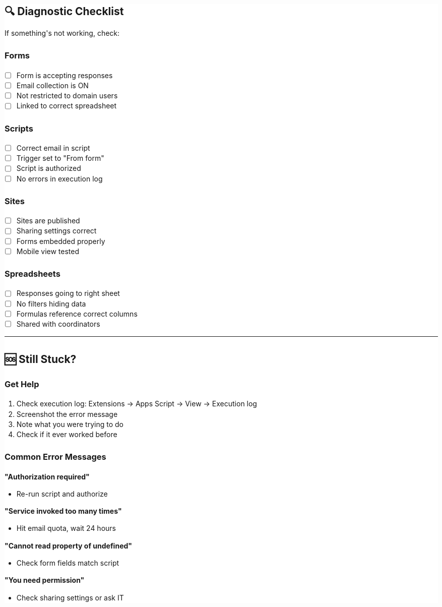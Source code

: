 ## 🔍 Diagnostic Checklist

If something's not working, check:

### Forms
- [ ] Form is accepting responses
- [ ] Email collection is ON
- [ ] Not restricted to domain users
- [ ] Linked to correct spreadsheet

### Scripts
- [ ] Correct email in script
- [ ] Trigger set to "From form"
- [ ] Script is authorized
- [ ] No errors in execution log

### Sites
- [ ] Sites are published
- [ ] Sharing settings correct
- [ ] Forms embedded properly
- [ ] Mobile view tested

### Spreadsheets
- [ ] Responses going to right sheet
- [ ] No filters hiding data
- [ ] Formulas reference correct columns
- [ ] Shared with coordinators

---

## 🆘 Still Stuck?

### Get Help
1. Check execution log: Extensions → Apps Script → View → Execution log
2. Screenshot the error message
3. Note what you were trying to do
4. Check if it ever worked before

### Common Error Messages

**"Authorization required"**
- Re-run script and authorize

**"Service invoked too many times"**
- Hit email quota, wait 24 hours

**"Cannot read property of undefined"**
- Check form fields match script

**"You need permission"**
- Check sharing settings or ask IT
